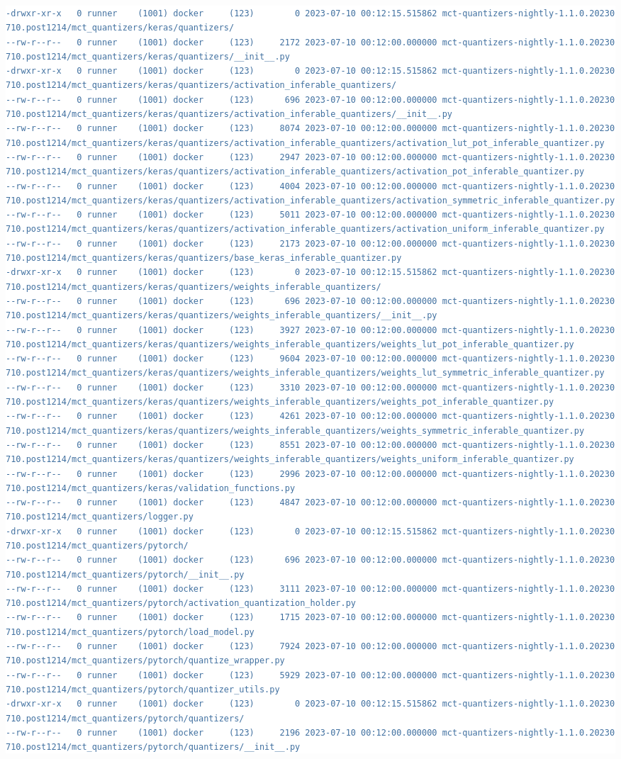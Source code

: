 ```diff
-drwxr-xr-x   0 runner    (1001) docker     (123)        0 2023-07-10 00:12:15.515862 mct-quantizers-nightly-1.1.0.20230710.post1214/mct_quantizers/keras/quantizers/
--rw-r--r--   0 runner    (1001) docker     (123)     2172 2023-07-10 00:12:00.000000 mct-quantizers-nightly-1.1.0.20230710.post1214/mct_quantizers/keras/quantizers/__init__.py
-drwxr-xr-x   0 runner    (1001) docker     (123)        0 2023-07-10 00:12:15.515862 mct-quantizers-nightly-1.1.0.20230710.post1214/mct_quantizers/keras/quantizers/activation_inferable_quantizers/
--rw-r--r--   0 runner    (1001) docker     (123)      696 2023-07-10 00:12:00.000000 mct-quantizers-nightly-1.1.0.20230710.post1214/mct_quantizers/keras/quantizers/activation_inferable_quantizers/__init__.py
--rw-r--r--   0 runner    (1001) docker     (123)     8074 2023-07-10 00:12:00.000000 mct-quantizers-nightly-1.1.0.20230710.post1214/mct_quantizers/keras/quantizers/activation_inferable_quantizers/activation_lut_pot_inferable_quantizer.py
--rw-r--r--   0 runner    (1001) docker     (123)     2947 2023-07-10 00:12:00.000000 mct-quantizers-nightly-1.1.0.20230710.post1214/mct_quantizers/keras/quantizers/activation_inferable_quantizers/activation_pot_inferable_quantizer.py
--rw-r--r--   0 runner    (1001) docker     (123)     4004 2023-07-10 00:12:00.000000 mct-quantizers-nightly-1.1.0.20230710.post1214/mct_quantizers/keras/quantizers/activation_inferable_quantizers/activation_symmetric_inferable_quantizer.py
--rw-r--r--   0 runner    (1001) docker     (123)     5011 2023-07-10 00:12:00.000000 mct-quantizers-nightly-1.1.0.20230710.post1214/mct_quantizers/keras/quantizers/activation_inferable_quantizers/activation_uniform_inferable_quantizer.py
--rw-r--r--   0 runner    (1001) docker     (123)     2173 2023-07-10 00:12:00.000000 mct-quantizers-nightly-1.1.0.20230710.post1214/mct_quantizers/keras/quantizers/base_keras_inferable_quantizer.py
-drwxr-xr-x   0 runner    (1001) docker     (123)        0 2023-07-10 00:12:15.515862 mct-quantizers-nightly-1.1.0.20230710.post1214/mct_quantizers/keras/quantizers/weights_inferable_quantizers/
--rw-r--r--   0 runner    (1001) docker     (123)      696 2023-07-10 00:12:00.000000 mct-quantizers-nightly-1.1.0.20230710.post1214/mct_quantizers/keras/quantizers/weights_inferable_quantizers/__init__.py
--rw-r--r--   0 runner    (1001) docker     (123)     3927 2023-07-10 00:12:00.000000 mct-quantizers-nightly-1.1.0.20230710.post1214/mct_quantizers/keras/quantizers/weights_inferable_quantizers/weights_lut_pot_inferable_quantizer.py
--rw-r--r--   0 runner    (1001) docker     (123)     9604 2023-07-10 00:12:00.000000 mct-quantizers-nightly-1.1.0.20230710.post1214/mct_quantizers/keras/quantizers/weights_inferable_quantizers/weights_lut_symmetric_inferable_quantizer.py
--rw-r--r--   0 runner    (1001) docker     (123)     3310 2023-07-10 00:12:00.000000 mct-quantizers-nightly-1.1.0.20230710.post1214/mct_quantizers/keras/quantizers/weights_inferable_quantizers/weights_pot_inferable_quantizer.py
--rw-r--r--   0 runner    (1001) docker     (123)     4261 2023-07-10 00:12:00.000000 mct-quantizers-nightly-1.1.0.20230710.post1214/mct_quantizers/keras/quantizers/weights_inferable_quantizers/weights_symmetric_inferable_quantizer.py
--rw-r--r--   0 runner    (1001) docker     (123)     8551 2023-07-10 00:12:00.000000 mct-quantizers-nightly-1.1.0.20230710.post1214/mct_quantizers/keras/quantizers/weights_inferable_quantizers/weights_uniform_inferable_quantizer.py
--rw-r--r--   0 runner    (1001) docker     (123)     2996 2023-07-10 00:12:00.000000 mct-quantizers-nightly-1.1.0.20230710.post1214/mct_quantizers/keras/validation_functions.py
--rw-r--r--   0 runner    (1001) docker     (123)     4847 2023-07-10 00:12:00.000000 mct-quantizers-nightly-1.1.0.20230710.post1214/mct_quantizers/logger.py
-drwxr-xr-x   0 runner    (1001) docker     (123)        0 2023-07-10 00:12:15.515862 mct-quantizers-nightly-1.1.0.20230710.post1214/mct_quantizers/pytorch/
--rw-r--r--   0 runner    (1001) docker     (123)      696 2023-07-10 00:12:00.000000 mct-quantizers-nightly-1.1.0.20230710.post1214/mct_quantizers/pytorch/__init__.py
--rw-r--r--   0 runner    (1001) docker     (123)     3111 2023-07-10 00:12:00.000000 mct-quantizers-nightly-1.1.0.20230710.post1214/mct_quantizers/pytorch/activation_quantization_holder.py
--rw-r--r--   0 runner    (1001) docker     (123)     1715 2023-07-10 00:12:00.000000 mct-quantizers-nightly-1.1.0.20230710.post1214/mct_quantizers/pytorch/load_model.py
--rw-r--r--   0 runner    (1001) docker     (123)     7924 2023-07-10 00:12:00.000000 mct-quantizers-nightly-1.1.0.20230710.post1214/mct_quantizers/pytorch/quantize_wrapper.py
--rw-r--r--   0 runner    (1001) docker     (123)     5929 2023-07-10 00:12:00.000000 mct-quantizers-nightly-1.1.0.20230710.post1214/mct_quantizers/pytorch/quantizer_utils.py
-drwxr-xr-x   0 runner    (1001) docker     (123)        0 2023-07-10 00:12:15.515862 mct-quantizers-nightly-1.1.0.20230710.post1214/mct_quantizers/pytorch/quantizers/
--rw-r--r--   0 runner    (1001) docker     (123)     2196 2023-07-10 00:12:00.000000 mct-quantizers-nightly-1.1.0.20230710.post1214/mct_quantizers/pytorch/quantizers/__init__.py
```